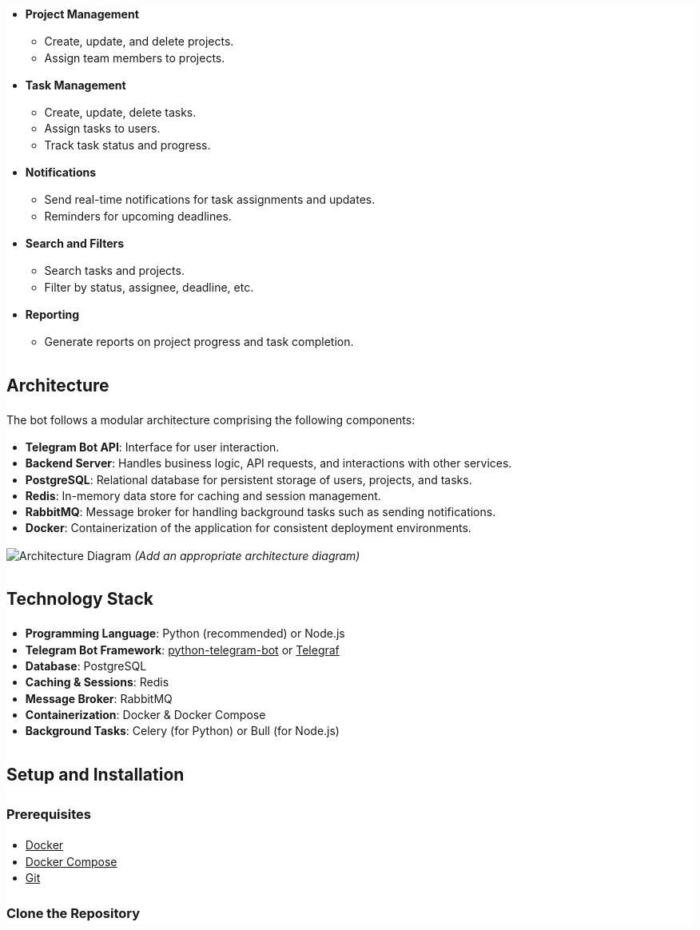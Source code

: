 - **Project Management**
  - Create, update, and delete projects.
  - Assign team members to projects.

- **Task Management**
  - Create, update, delete tasks.
  - Assign tasks to users.
  - Track task status and progress.

- **Notifications**
  - Send real-time notifications for task assignments and updates.
  - Reminders for upcoming deadlines.

- **Search and Filters**
  - Search tasks and projects.
  - Filter by status, assignee, deadline, etc.

- **Reporting**
  - Generate reports on project progress and task completion.

## Architecture

The bot follows a modular architecture comprising the following components:

- **Telegram Bot API**: Interface for user interaction.
- **Backend Server**: Handles business logic, API requests, and interactions with other services.
- **PostgreSQL**: Relational database for persistent storage of users, projects, and tasks.
- **Redis**: In-memory data store for caching and session management.
- **RabbitMQ**: Message broker for handling background tasks such as sending notifications.
- **Docker**: Containerization of the application for consistent deployment environments.

![Architecture Diagram](./docs/architecture_diagram.png) *(Add an appropriate architecture diagram)*

## Technology Stack

- **Programming Language**: Python (recommended) or Node.js
- **Telegram Bot Framework**: [python-telegram-bot](https://github.com/python-telegram-bot/python-telegram-bot) or [Telegraf](https://telegraf.js.org/)
- **Database**: PostgreSQL
- **Caching & Sessions**: Redis
- **Message Broker**: RabbitMQ
- **Containerization**: Docker & Docker Compose
- **Background Tasks**: Celery (for Python) or Bull (for Node.js)

## Setup and Installation

### Prerequisites

- [Docker](https://www.docker.com/get-started)
- [Docker Compose](https://docs.docker.com/compose/install/)
- [Git](https://git-scm.com/downloads)

### Clone the Repository
